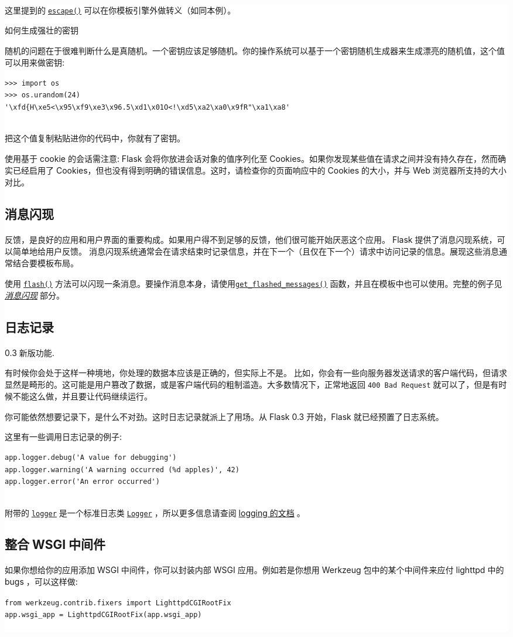 这里提到的 [`escape()`](http://docs.jinkan.org/docs/flask/api.html#flask.escape) 可以在你模板引擎外做转义（如同本例）。

如何生成强壮的密钥

随机的问题在于很难判断什么是真随机。一个密钥应该足够随机。你的操作系统可以基于一个密钥随机生成器来生成漂亮的随机值，这个值可以用来做密钥:

```
>>> import os
>>> os.urandom(24)
'\xfd{H\xe5<\x95\xf9\xe3\x96.5\xd1\x01O<!\xd5\xa2\xa0\x9fR"\xa1\xa8'


```

把这个值复制粘贴进你的代码中，你就有了密钥。

使用基于 cookie 的会话需注意: Flask 会将你放进会话对象的值序列化至 Cookies。如果你发现某些值在请求之间并没有持久存在，然而确实已经启用了 Cookies，但也没有得到明确的错误信息。这时，请检查你的页面响应中的 Cookies 的大小，并与 Web 浏览器所支持的大小对比。

## 消息闪现

反馈，是良好的应用和用户界面的重要构成。如果用户得不到足够的反馈，他们很可能开始厌恶这个应用。 Flask 提供了消息闪现系统，可以简单地给用户反馈。 消息闪现系统通常会在请求结束时记录信息，并在下一个（且仅在下一个）请求中访问记录的信息。展现这些消息通常结合要模板布局。

使用 [`flash()`](http://docs.jinkan.org/docs/flask/api.html#flask.flash) 方法可以闪现一条消息。要操作消息本身，请使用[`get_flashed_messages()`](http://docs.jinkan.org/docs/flask/api.html#flask.get_flashed_messages) 函数，并且在模板中也可以使用。完整的例子见 [*消息闪现*](http://docs.jinkan.org/docs/flask/patterns/flashing.html#message-flashing-pattern) 部分。

## 日志记录

0.3 新版功能.

有时候你会处于这样一种境地，你处理的数据本应该是正确的，但实际上不是。 比如，你会有一些向服务器发送请求的客户端代码，但请求显然是畸形的。这可能是用户篡改了数据，或是客户端代码的粗制滥造。大多数情况下，正常地返回 `400 Bad Request` 就可以了，但是有时候不能这么做，并且要让代码继续运行。

你可能依然想要记录下，是什么不对劲。这时日志记录就派上了用场。从 Flask 0.3 开始，Flask 就已经预置了日志系统。

这里有一些调用日志记录的例子:

```
app.logger.debug('A value for debugging')
app.logger.warning('A warning occurred (%d apples)', 42)
app.logger.error('An error occurred')


```

附带的 [`logger`](http://docs.jinkan.org/docs/flask/api.html#flask.Flask.logger) 是一个标准日志类 [`Logger`](http://docs.python.org/dev/library/logging.html#logging.Logger) ，所以更多信息请查阅 [logging 的文档](http://docs.python.org/library/logging.html) 。

## 整合 WSGI 中间件

如果你想给你的应用添加 WSGI 中间件，你可以封装内部 WSGI 应用。例如若是你想用 Werkzeug 包中的某个中间件来应付 lighttpd 中的 bugs ，可以这样做:

```
from werkzeug.contrib.fixers import LighttpdCGIRootFix
app.wsgi_app = LighttpdCGIRootFix(app.wsgi_app)


```
